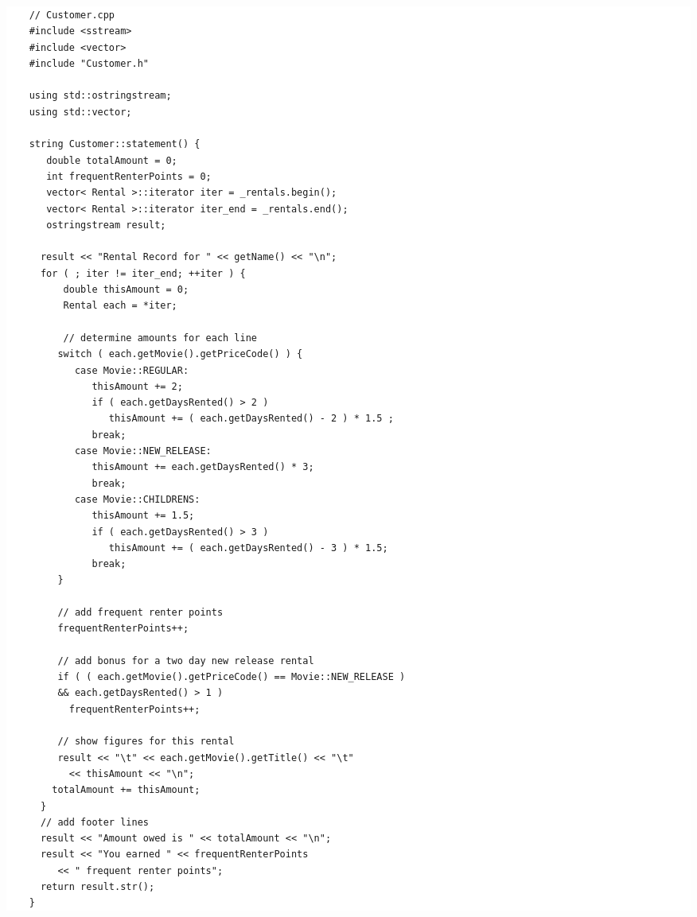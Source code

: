 ````
    // Customer.cpp
    #include <sstream>
    #include <vector>
    #include "Customer.h"

    using std::ostringstream;
    using std::vector;

    string Customer::statement() {
       double totalAmount = 0;
       int frequentRenterPoints = 0;
       vector< Rental >::iterator iter = _rentals.begin();
       vector< Rental >::iterator iter_end = _rentals.end();
       ostringstream result;

      result << "Rental Record for " << getName() << "\n";
      for ( ; iter != iter_end; ++iter ) {
          double thisAmount = 0;
          Rental each = *iter;

          // determine amounts for each line
         switch ( each.getMovie().getPriceCode() ) {
            case Movie::REGULAR:
               thisAmount += 2;
               if ( each.getDaysRented() > 2 )
                  thisAmount += ( each.getDaysRented() - 2 ) * 1.5 ;
               break;
            case Movie::NEW_RELEASE:
               thisAmount += each.getDaysRented() * 3;
               break;
            case Movie::CHILDRENS:
               thisAmount += 1.5;
               if ( each.getDaysRented() > 3 )
                  thisAmount += ( each.getDaysRented() - 3 ) * 1.5;
               break;
         }

         // add frequent renter points
         frequentRenterPoints++;

         // add bonus for a two day new release rental
         if ( ( each.getMovie().getPriceCode() == Movie::NEW_RELEASE )
         && each.getDaysRented() > 1 )  
           frequentRenterPoints++;

         // show figures for this rental
         result << "\t" << each.getMovie().getTitle() << "\t"
           << thisAmount << "\n";
        totalAmount += thisAmount;
      }
      // add footer lines
      result << "Amount owed is " << totalAmount << "\n";
      result << "You earned " << frequentRenterPoints
         << " frequent renter points";
      return result.str();  
    }
````
